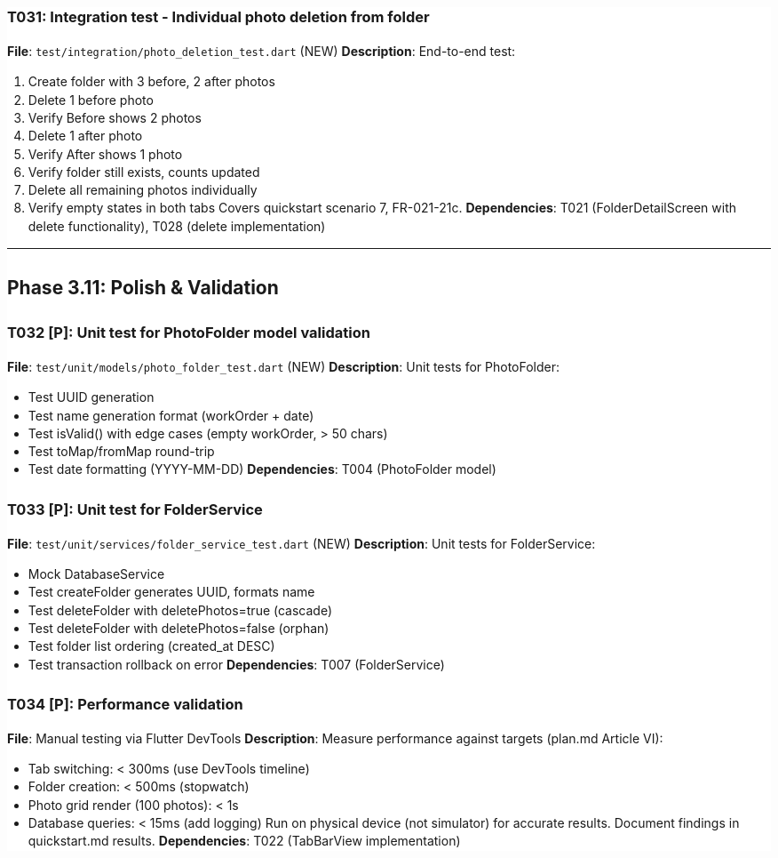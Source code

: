 ### T031: Integration test - Individual photo deletion from folder
**File**: `test/integration/photo_deletion_test.dart` (NEW)
**Description**: End-to-end test:
1. Create folder with 3 before, 2 after photos
2. Delete 1 before photo
3. Verify Before shows 2 photos
4. Delete 1 after photo
5. Verify After shows 1 photo
6. Verify folder still exists, counts updated
7. Delete all remaining photos individually
8. Verify empty states in both tabs
Covers quickstart scenario 7, FR-021-21c.
**Dependencies**: T021 (FolderDetailScreen with delete functionality), T028 (delete implementation)

---

## Phase 3.11: Polish & Validation

### T032 [P]: Unit test for PhotoFolder model validation
**File**: `test/unit/models/photo_folder_test.dart` (NEW)
**Description**: Unit tests for PhotoFolder:
- Test UUID generation
- Test name generation format (workOrder + date)
- Test isValid() with edge cases (empty workOrder, > 50 chars)
- Test toMap/fromMap round-trip
- Test date formatting (YYYY-MM-DD)
**Dependencies**: T004 (PhotoFolder model)

### T033 [P]: Unit test for FolderService
**File**: `test/unit/services/folder_service_test.dart` (NEW)
**Description**: Unit tests for FolderService:
- Mock DatabaseService
- Test createFolder generates UUID, formats name
- Test deleteFolder with deletePhotos=true (cascade)
- Test deleteFolder with deletePhotos=false (orphan)
- Test folder list ordering (created_at DESC)
- Test transaction rollback on error
**Dependencies**: T007 (FolderService)

### T034 [P]: Performance validation
**File**: Manual testing via Flutter DevTools
**Description**: Measure performance against targets (plan.md Article VI):
- Tab switching: < 300ms (use DevTools timeline)
- Folder creation: < 500ms (stopwatch)
- Photo grid render (100 photos): < 1s
- Database queries: < 15ms (add logging)
Run on physical device (not simulator) for accurate results. Document findings in quickstart.md results.
**Dependencies**: T022 (TabBarView implementation)
